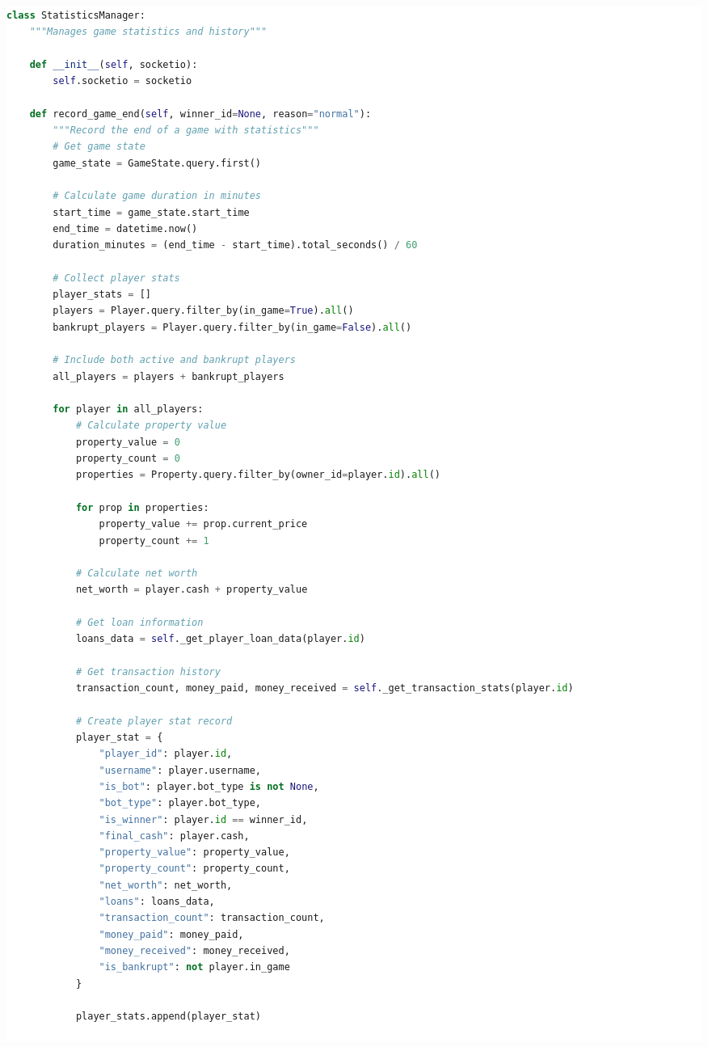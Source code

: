 ```python
class StatisticsManager:
    """Manages game statistics and history"""
    
    def __init__(self, socketio):
        self.socketio = socketio
    
    def record_game_end(self, winner_id=None, reason="normal"):
        """Record the end of a game with statistics"""
        # Get game state
        game_state = GameState.query.first()
        
        # Calculate game duration in minutes
        start_time = game_state.start_time
        end_time = datetime.now()
        duration_minutes = (end_time - start_time).total_seconds() / 60
        
        # Collect player stats
        player_stats = []
        players = Player.query.filter_by(in_game=True).all()
        bankrupt_players = Player.query.filter_by(in_game=False).all()
        
        # Include both active and bankrupt players
        all_players = players + bankrupt_players
        
        for player in all_players:
            # Calculate property value
            property_value = 0
            property_count = 0
            properties = Property.query.filter_by(owner_id=player.id).all()
            
            for prop in properties:
                property_value += prop.current_price
                property_count += 1
            
            # Calculate net worth
            net_worth = player.cash + property_value
            
            # Get loan information
            loans_data = self._get_player_loan_data(player.id)
            
            # Get transaction history
            transaction_count, money_paid, money_received = self._get_transaction_stats(player.id)
            
            # Create player stat record
            player_stat = {
                "player_id": player.id,
                "username": player.username,
                "is_bot": player.bot_type is not None,
                "bot_type": player.bot_type,
                "is_winner": player.id == winner_id,
                "final_cash": player.cash,
                "property_value": property_value,
                "property_count": property_count,
                "net_worth": net_worth,
                "loans": loans_data,
                "transaction_count": transaction_count,
                "money_paid": money_paid,
                "money_received": money_received,
                "is_bankrupt": not player.in_game
            }
            
            player_stats.append(player_stat)
        
```